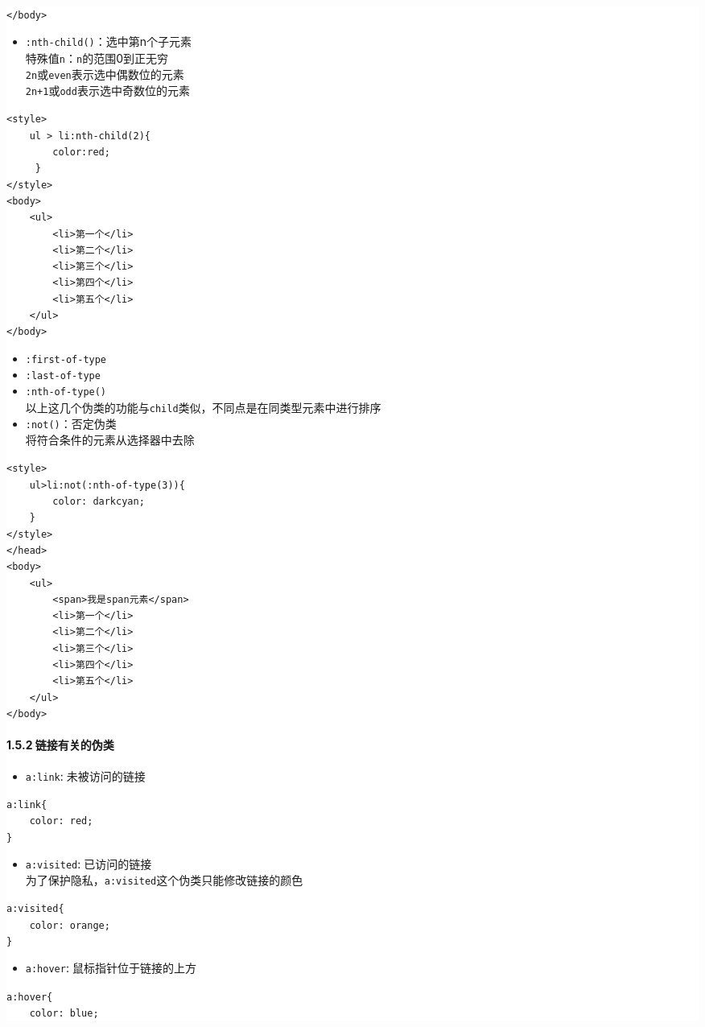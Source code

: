 ```
</body>
```
- `:nth-child()`：选中第n个子元素 <br/>
特殊值`n`：`n`的范围0到正无穷 <br/>
`2n`或`even`表示选中偶数位的元素 <br/>
`2n+1`或`odd`表示选中奇数位的元素 <br/>

```
<style> 
    ul > li:nth-child(2){
        color:red;
     }
</style>
<body>
    <ul>
        <li>第一个</li>
        <li>第二个</li>
        <li>第三个</li>
        <li>第四个</li>
        <li>第五个</li>
    </ul>    
</body>
```
- `:first-of-type`
- `:last-of-type`
- `:nth-of-type()` <br/>
以上这几个伪类的功能与`child`类似，不同点是在同类型元素中进行排序 <br/>
- `:not()`：否定伪类 <br/>
将符合条件的元素从选择器中去除
```
<style>
    ul>li:not(:nth-of-type(3)){
        color: darkcyan;
    }
</style>
</head>
<body>
    <ul>
        <span>我是span元素</span>
        <li>第一个</li>
        <li>第二个</li>
        <li>第三个</li>
        <li>第四个</li>
        <li>第五个</li>
    </ul>
</body>
```
#### 1.5.2 链接有关的伪类
- `a:link`: 未被访问的链接 <br/>
```
a:link{
    color: red;
}
```
- `a:visited`: 已访问的链接 <br/>
为了保护隐私，`a:visited`这个伪类只能修改链接的颜色 <br/>
```
a:visited{
    color: orange;
}
```
- `a:hover`: 鼠标指针位于链接的上方 <br/>
```
a:hover{
    color: blue;
```